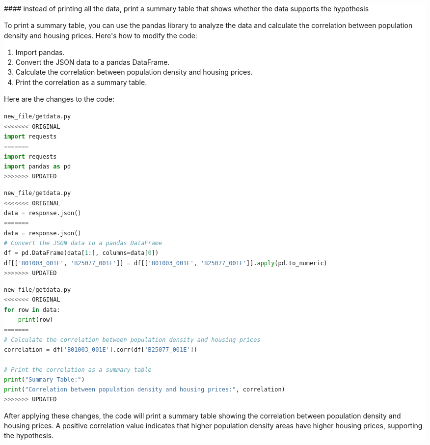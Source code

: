 </div>
<div class="chat-transcript" markdown="1">
#### instead of printing all the data, print a summary table that shows whether the data supports the hypothesis  

To print a summary table, you can use the pandas library to analyze the data and calculate the correlation between population density and housing prices. Here's how to modify the code:

1. Import pandas.
2. Convert the JSON data to a pandas DataFrame.
3. Calculate the correlation between population density and housing prices.
4. Print the correlation as a summary table.

Here are the changes to the code:

```python
new_file/getdata.py
<<<<<<< ORIGINAL
import requests
=======
import requests
import pandas as pd
>>>>>>> UPDATED
```

```python
new_file/getdata.py
<<<<<<< ORIGINAL
data = response.json()
=======
data = response.json()
# Convert the JSON data to a pandas DataFrame
df = pd.DataFrame(data[1:], columns=data[0])
df[['B01003_001E', 'B25077_001E']] = df[['B01003_001E', 'B25077_001E']].apply(pd.to_numeric)
>>>>>>> UPDATED
```

```python
new_file/getdata.py
<<<<<<< ORIGINAL
for row in data:
    print(row)
=======
# Calculate the correlation between population density and housing prices
correlation = df['B01003_001E'].corr(df['B25077_001E'])

# Print the correlation as a summary table
print("Summary Table:")
print("Correlation between population density and housing prices:", correlation)
>>>>>>> UPDATED
```

After applying these changes, the code will print a summary table showing the correlation between population density and housing prices. A positive correlation value indicates that higher population density areas have higher housing prices, supporting the hypothesis.
